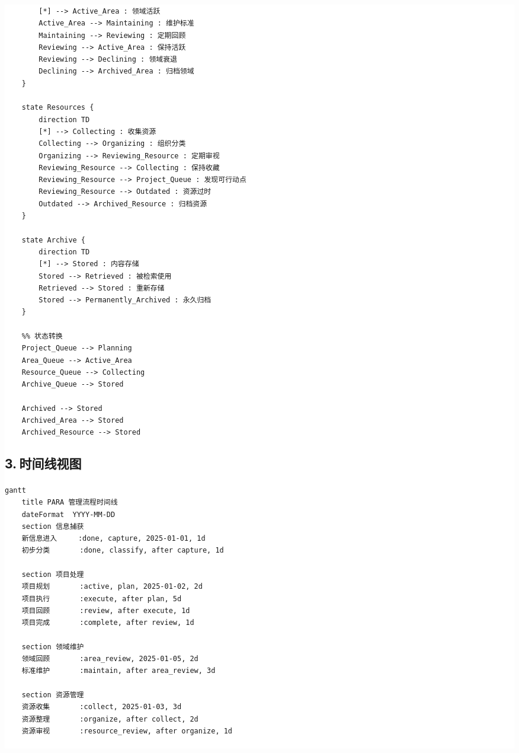 ```mermaid
        [*] --> Active_Area : 领域活跃
        Active_Area --> Maintaining : 维护标准
        Maintaining --> Reviewing : 定期回顾
        Reviewing --> Active_Area : 保持活跃
        Reviewing --> Declining : 领域衰退
        Declining --> Archived_Area : 归档领域
    }
    
    state Resources {
        direction TD
        [*] --> Collecting : 收集资源
        Collecting --> Organizing : 组织分类
        Organizing --> Reviewing_Resource : 定期审视
        Reviewing_Resource --> Collecting : 保持收藏
        Reviewing_Resource --> Project_Queue : 发现可行动点
        Reviewing_Resource --> Outdated : 资源过时
        Outdated --> Archived_Resource : 归档资源
    }
    
    state Archive {
        direction TD
        [*] --> Stored : 内容存储
        Stored --> Retrieved : 被检索使用
        Retrieved --> Stored : 重新存储
        Stored --> Permanently_Archived : 永久归档
    }
    
    %% 状态转换
    Project_Queue --> Planning
    Area_Queue --> Active_Area
    Resource_Queue --> Collecting
    Archive_Queue --> Stored
    
    Archived --> Stored
    Archived_Area --> Stored
    Archived_Resource --> Stored
```

## 3. 时间线视图

```mermaid
gantt
    title PARA 管理流程时间线
    dateFormat  YYYY-MM-DD
    section 信息捕获
    新信息进入     :done, capture, 2025-01-01, 1d
    初步分类       :done, classify, after capture, 1d
    
    section 项目处理
    项目规划       :active, plan, 2025-01-02, 2d
    项目执行       :execute, after plan, 5d
    项目回顾       :review, after execute, 1d
    项目完成       :complete, after review, 1d
    
    section 领域维护
    领域回顾       :area_review, 2025-01-05, 2d
    标准维护       :maintain, after area_review, 3d
    
    section 资源管理
    资源收集       :collect, 2025-01-03, 3d
    资源整理       :organize, after collect, 2d
    资源审视       :resource_review, after organize, 1d
    
```